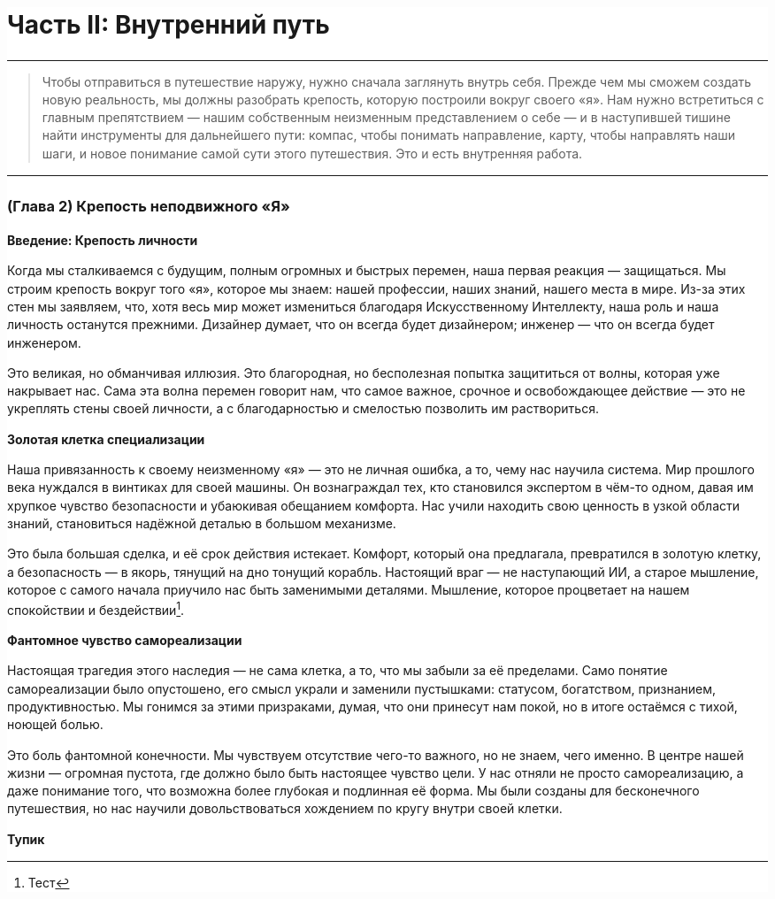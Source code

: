 # Часть II: Внутренний путь

---

> Чтобы отправиться в путешествие наружу, нужно сначала заглянуть внутрь себя. Прежде чем мы сможем создать новую реальность, мы должны разобрать крепость, которую построили вокруг своего «я». Нам нужно встретиться с главным препятствием — нашим собственным неизменным представлением о себе — и в наступившей тишине найти инструменты для дальнейшего пути: компас, чтобы понимать направление, карту, чтобы направлять наши шаги, и новое понимание самой сути этого путешествия. Это и есть внутренняя работа.

---

### (Глава 2) Крепость неподвижного «Я»

**Введение: Крепость личности**

Когда мы сталкиваемся с будущим, полным огромных и быстрых перемен, наша первая реакция — защищаться. Мы строим крепость вокруг того «я», которое мы знаем: нашей профессии, наших знаний, нашего места в мире. Из-за этих стен мы заявляем, что, хотя весь мир может измениться благодаря Искусственному Интеллекту, наша роль и наша личность останутся прежними. Дизайнер думает, что он всегда будет дизайнером; инженер — что он всегда будет инженером.

Это великая, но обманчивая иллюзия. Это благородная, но бесполезная попытка защититься от волны, которая уже накрывает нас. Сама эта волна перемен говорит нам, что самое важное, срочное и освобождающее действие — это не укреплять стены своей личности, а с благодарностью и смелостью позволить им раствориться.

**Золотая клетка специализации**

Наша привязанность к своему неизменному «я» — это не личная ошибка, а то, чему нас научила система. Мир прошлого века нуждался в винтиках для своей машины. Он вознаграждал тех, кто становился экспертом в чём-то одном, давая им хрупкое чувство безопасности и убаюкивая обещанием комфорта. Нас учили находить свою ценность в узкой области знаний, становиться надёжной деталью в большом механизме.

Это была большая сделка, и её срок действия истекает. Комфорт, который она предлагала, превратился в золотую клетку, а безопасность — в якорь, тянущий на дно тонущий корабль. Настоящий враг — не наступающий ИИ, а старое мышление, которое с самого начала приучило нас быть заменимыми деталями. Мышление, которое процветает на нашем спокойствии и бездействии[^1].

[^1]: Тест

**Фантомное чувство самореализации**

Настоящая трагедия этого наследия — не сама клетка, а то, что мы забыли за её пределами. Само понятие самореализации было опустошено, его смысл украли и заменили пустышками: статусом, богатством, признанием, продуктивностью. Мы гонимся за этими призраками, думая, что они принесут нам покой, но в итоге остаёмся с тихой, ноющей болью.

Это боль фантомной конечности. Мы чувствуем отсутствие чего-то важного, но не знаем, чего именно. В центре нашей жизни — огромная пустота, где должно было быть настоящее чувство цели. У нас отняли не просто самореализацию, а даже понимание того, что возможна более глубокая и подлинная её форма. Мы были созданы для бесконечного путешествия, но нас научили довольствоваться хождением по кругу внутри своей клетки.

**Тупик**

